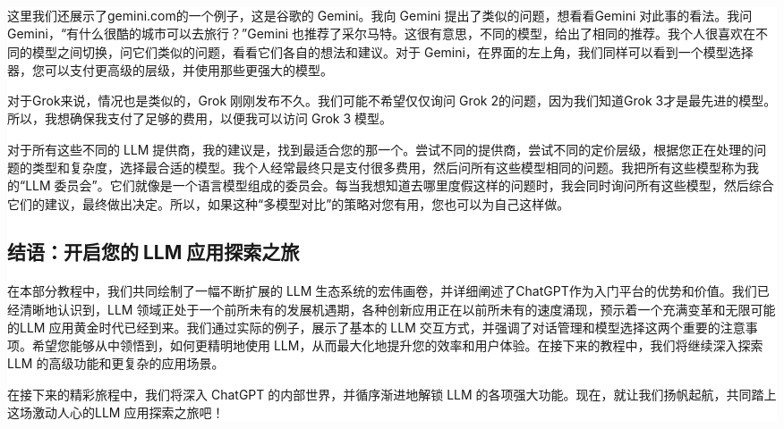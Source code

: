 这里我们还展示了gemini.com的一个例子，这是谷歌的 Gemini。我向 Gemini 提出了类似的问题，想看看Gemini 对此事的看法。我问 Gemini，“有什么很酷的城市可以去旅行？”Gemini 也推荐了采尔马特。这很有意思，不同的模型，给出了相同的推荐。我个人很喜欢在不同的模型之间切换，问它们类似的问题，看看它们各自的想法和建议。对于 Gemini，在界面的左上角，我们同样可以看到一个模型选择器，您可以支付更高级的层级，并使用那些更强大的模型。

对于Grok来说，情况也是类似的，Grok 刚刚发布不久。我们可能不希望仅仅询问 Grok 2的问题，因为我们知道Grok 3才是最先进的模型。所以，我想确保我支付了足够的费用，以便我可以访问 Grok 3 模型。

对于所有这些不同的 LLM 提供商，我的建议是，找到最适合您的那一个。尝试不同的提供商，尝试不同的定价层级，根据您正在处理的问题的类型和复杂度，选择最合适的模型。我个人经常最终只是支付很多费用，然后问所有这些模型相同的问题。我把所有这些模型称为我的“LLM 委员会”。它们就像是一个语言模型组成的委员会。每当我想知道去哪里度假这样的问题时，我会同时询问所有这些模型，然后综合它们的建议，最终做出决定。所以，如果这种“多模型对比”的策略对您有用，您也可以为自己这样做。

## 结语：开启您的 LLM 应用探索之旅

在本部分教程中，我们共同绘制了一幅不断扩展的 LLM 生态系统的宏伟画卷，并详细阐述了ChatGPT作为入门平台的优势和价值。我们已经清晰地认识到，LLM 领域正处于一个前所未有的发展机遇期，各种创新应用正在以前所未有的速度涌现，预示着一个充满变革和无限可能的LLM 应用黄金时代已经到来。我们通过实际的例子，展示了基本的 LLM 交互方式，并强调了对话管理和模型选择这两个重要的注意事项。希望您能够从中领悟到，如何更精明地使用 LLM，从而最大化地提升您的效率和用户体验。在接下来的教程中，我们将继续深入探索 LLM 的高级功能和更复杂的应用场景。

在接下来的精彩旅程中，我们将深入 ChatGPT 的内部世界，并循序渐进地解锁 LLM 的各项强大功能。现在，就让我们扬帆起航，共同踏上这场激动人心的LLM 应用探索之旅吧！





